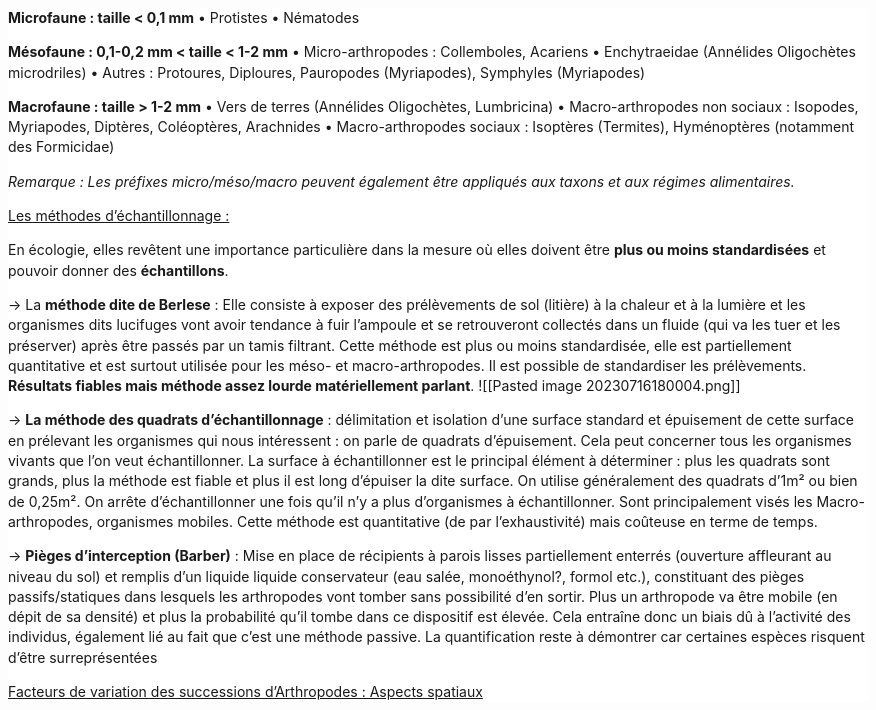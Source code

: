 **Microfaune : taille < 0,1 mm**
• Protistes
• Nématodes

**Mésofaune : 0,1-0,2 mm < taille < 1-2 mm**
• Micro-arthropodes : Collemboles, Acariens
• Enchytraeidae (Annélides Oligochètes microdriles)
• Autres : Protoures, Diploures, Pauropodes (Myriapodes), Symphyles (Myriapodes)

**Macrofaune : taille > 1-2 mm**
• Vers de terres (Annélides Oligochètes, Lumbricina)
• Macro-arthropodes non sociaux : Isopodes, Myriapodes, Diptères, Coléoptères,
Arachnides
• Macro-arthropodes sociaux : Isoptères (Termites), Hyménoptères (notamment des
Formicidae)

*Remarque : Les préfixes micro/méso/macro peuvent également être appliqués aux taxons et
aux régimes alimentaires.*

<u>Les méthodes d’échantillonnage :</u>

En écologie, elles revêtent une importance particulière dans la mesure où elles doivent être
**plus ou moins standardisées** et pouvoir donner des **échantillons**.

→ La **méthode dite de Berlese** : Elle consiste à exposer des prélèvements de sol (litière) à la
chaleur et à la lumière et les organismes dits lucifuges vont avoir tendance à fuir l’ampoule et
se retrouveront collectés dans un fluide (qui va les tuer et les préserver) après être passés par
un tamis filtrant. Cette méthode est plus ou moins standardisée, elle est partiellement
quantitative et est surtout utilisée pour les méso- et macro-arthropodes. Il est possible de
standardiser les prélèvements. **Résultats fiables mais méthode assez lourde matériellement
parlant**.
![[Pasted image 20230716180004.png]]

→ **La méthode des quadrats d’échantillonnage** : délimitation et isolation d’une surface standard et épuisement de cette surface en prélevant les organismes qui nous intéressent : on parle de quadrats d’épuisement. Cela peut concerner tous les organismes vivants que l’on veut échantillonner. La surface à échantillonner est le principal élément à déterminer : plus les
quadrats sont grands, plus la méthode est fiable et plus il est long d’épuiser la dite surface. On utilise généralement des quadrats d’1m² ou bien de 0,25m². On arrête d’échantillonner une fois qu’il n’y a plus d’organismes à échantillonner. Sont principalement visés les Macro-
arthropodes, organismes mobiles. Cette méthode est quantitative (de par l’exhaustivité) mais
coûteuse en terme de temps.

→ **Pièges d’interception (Barber)** : Mise en place de récipients à parois lisses partiellement
enterrés (ouverture affleurant au niveau du sol) et remplis d’un liquide liquide conservateur
(eau salée, monoéthynol?, formol etc.), constituant des pièges passifs/statiques dans lesquels
les arthropodes vont tomber sans possibilité d’en sortir. Plus un arthropode va être mobile (en dépit de sa densité) et plus la probabilité qu’il tombe dans ce dispositif est élevée. Cela
entraîne donc un biais dû à l’activité des individus, également lié au fait que c’est une méthode passive. La quantification reste à démontrer car certaines espèces risquent d’être
surreprésentées

<u>Facteurs de variation des successions d’Arthropodes : Aspects spatiaux
</u>
